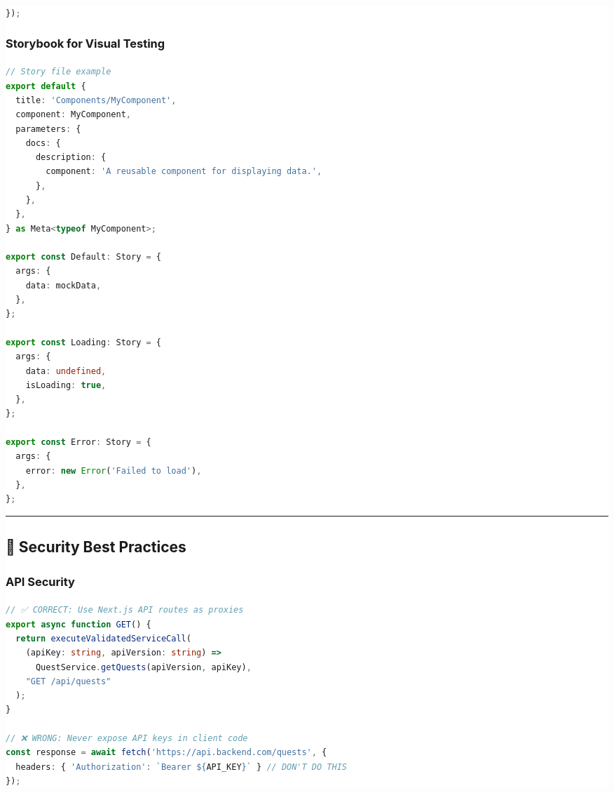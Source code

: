 ```typescript
});
```

### Storybook for Visual Testing

```typescript
// Story file example
export default {
  title: 'Components/MyComponent',
  component: MyComponent,
  parameters: {
    docs: {
      description: {
        component: 'A reusable component for displaying data.',
      },
    },
  },
} as Meta<typeof MyComponent>;

export const Default: Story = {
  args: {
    data: mockData,
  },
};

export const Loading: Story = {
  args: {
    data: undefined,
    isLoading: true,
  },
};

export const Error: Story = {
  args: {
    error: new Error('Failed to load'),
  },
};
```

---

## 🔐 **Security Best Practices**

### API Security

```typescript
// ✅ CORRECT: Use Next.js API routes as proxies
export async function GET() {
  return executeValidatedServiceCall(
    (apiKey: string, apiVersion: string) =>
      QuestService.getQuests(apiVersion, apiKey),
    "GET /api/quests"
  );
}

// ❌ WRONG: Never expose API keys in client code
const response = await fetch('https://api.backend.com/quests', {
  headers: { 'Authorization': `Bearer ${API_KEY}` } // DON'T DO THIS
});
```
